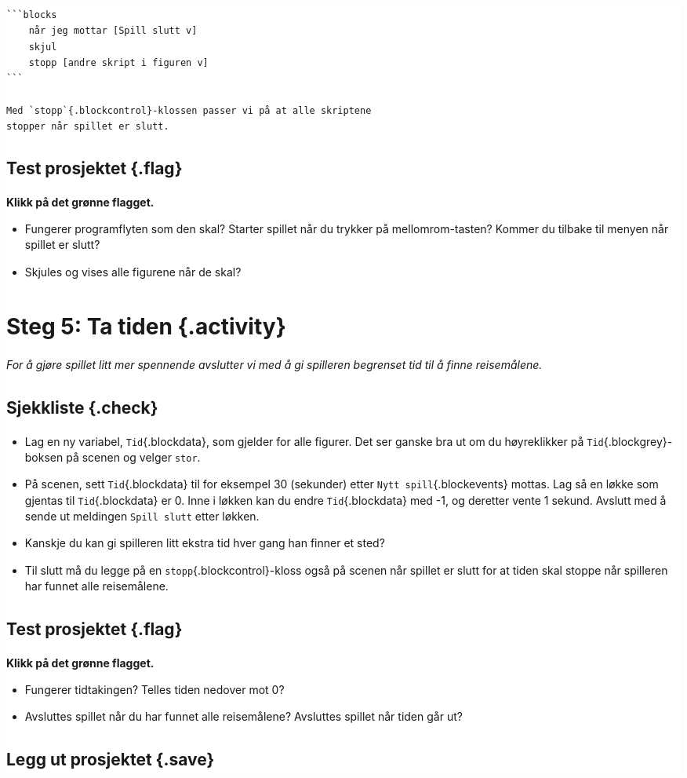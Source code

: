     ```blocks
        når jeg mottar [Spill slutt v]
        skjul
        stopp [andre skript i figuren v]
    ```

    Med `stopp`{.blockcontrol}-klossen passer vi på at alle skriptene
    stopper når spillet er slutt.

## Test prosjektet {.flag}

__Klikk på det grønne flagget.__

+ Fungerer programflyten som den skal? Starter spillet når du trykker
  på mellomrom-tasten? Kommer du tilbake til menyen når spillet er
  slutt?

+ Skjules og vises alle figurene når de skal?

# Steg 5: Ta tiden {.activity}

*For å gjøre spillet litt mer spennende avslutter vi med å gi
 spilleren begrenset tid til å finne reisemålene.*

## Sjekkliste {.check}

+ Lag en ny variabel, `Tid`{.blockdata}, som gjelder for alle
  figurer. Det ser ganske bra ut om du høyreklikker på
  `Tid`{.blockgrey}-boksen på scenen og velger `stor`.

+ På scenen, sett `Tid`{.blockdata} til for eksempel 30 (sekunder)
  etter `Nytt spill`{.blockevents} mottas. Lag så en løkke som gjentas
  til `Tid`{.blockdata} er 0. Inne i løkken kan du endre
  `Tid`{.blockdata} med -1, og deretter vente 1 sekund. Avslutt med å
  sende ut meldingen `Spill slutt` etter løkken.

+ Kanskje du kan gi spilleren litt ekstra tid hver gang han finner et
  sted?

+ Til slutt må du legge på en `stopp`{.blockcontrol}-kloss også på
  scenen når spillet er slutt for at tiden skal stoppe når spilleren
  har funnet alle reisemålene.

## Test prosjektet {.flag}

__Klikk på det grønne flagget.__

+ Fungerer tidtakingen? Telles tiden nedover mot 0?

+ Avsluttes spillet når du har funnet alle reisemålene? Avsluttes
  spillet når tiden går ut?

## Legg ut prosjektet {.save}
